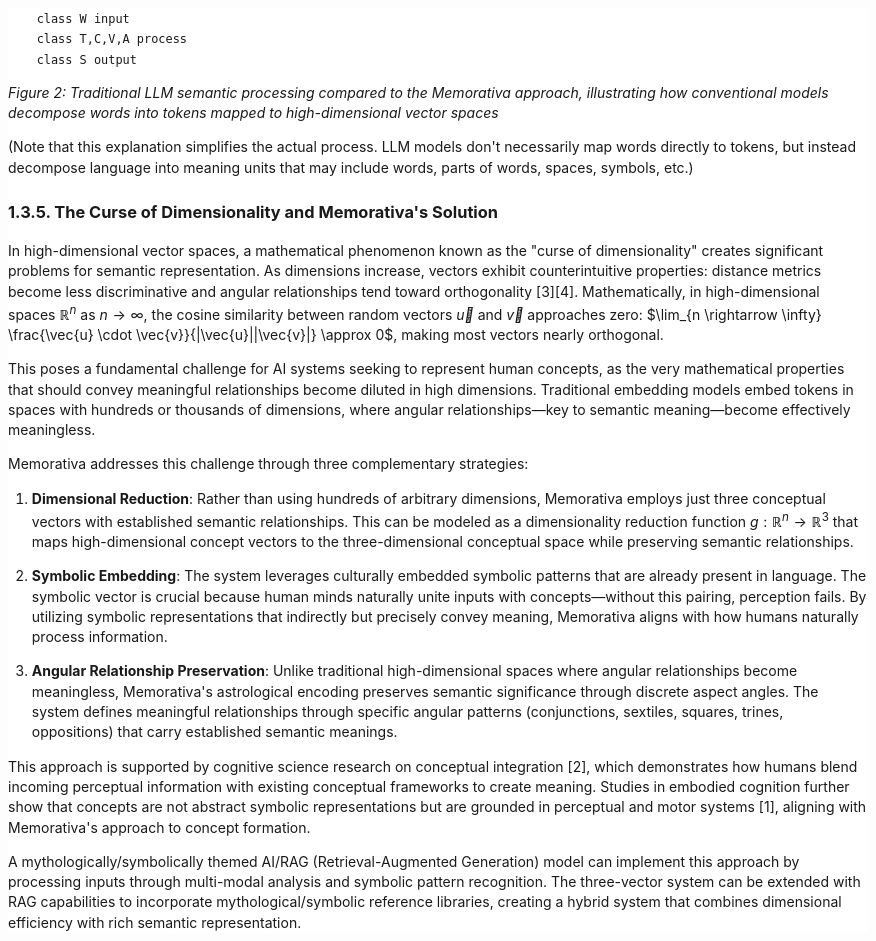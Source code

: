 ```mermaid
    class W input
    class T,C,V,A process
    class S output
```
*Figure 2: Traditional LLM semantic processing compared to the Memorativa approach, illustrating how conventional models decompose words into tokens mapped to high-dimensional vector spaces*

(Note that this explanation simplifies the actual process. LLM models don't necessarily map words directly to tokens, but instead decompose language into meaning units that may include words, parts of words, spaces, symbols, etc.)

### 1.3.5. The Curse of Dimensionality and Memorativa's Solution

In high-dimensional vector spaces, a mathematical phenomenon known as the "curse of dimensionality" creates significant problems for semantic representation. As dimensions increase, vectors exhibit counterintuitive properties: distance metrics become less discriminative and angular relationships tend toward orthogonality [3][4]. Mathematically, in high-dimensional spaces $\mathbb{R}^n$ as $n \rightarrow \infty$, the cosine similarity between random vectors $\vec{u}$ and $\vec{v}$ approaches zero: $\lim_{n \rightarrow \infty} \frac{\vec{u} \cdot \vec{v}}{|\vec{u}||\vec{v}|} \approx 0$, making most vectors nearly orthogonal.

This poses a fundamental challenge for AI systems seeking to represent human concepts, as the very mathematical properties that should convey meaningful relationships become diluted in high dimensions. Traditional embedding models embed tokens in spaces with hundreds or thousands of dimensions, where angular relationships—key to semantic meaning—become effectively meaningless.

Memorativa addresses this challenge through three complementary strategies:

1. **Dimensional Reduction**: Rather than using hundreds of arbitrary dimensions, Memorativa employs just three conceptual vectors with established semantic relationships. This can be modeled as a dimensionality reduction function $g: \mathbb{R}^n \rightarrow \mathbb{R}^3$ that maps high-dimensional concept vectors to the three-dimensional conceptual space while preserving semantic relationships.

2. **Symbolic Embedding**: The system leverages culturally embedded symbolic patterns that are already present in language. The symbolic vector is crucial because human minds naturally unite inputs with concepts—without this pairing, perception fails. By utilizing symbolic representations that indirectly but precisely convey meaning, Memorativa aligns with how humans naturally process information.

3. **Angular Relationship Preservation**: Unlike traditional high-dimensional spaces where angular relationships become meaningless, Memorativa's astrological encoding preserves semantic significance through discrete aspect angles. The system defines meaningful relationships through specific angular patterns (conjunctions, sextiles, squares, trines, oppositions) that carry established semantic meanings.

This approach is supported by cognitive science research on conceptual integration [2], which demonstrates how humans blend incoming perceptual information with existing conceptual frameworks to create meaning. Studies in embodied cognition further show that concepts are not abstract symbolic representations but are grounded in perceptual and motor systems [1], aligning with Memorativa's approach to concept formation.

A mythologically/symbolically themed AI/RAG (Retrieval-Augmented Generation) model can implement this approach by processing inputs through multi-modal analysis and symbolic pattern recognition. The three-vector system can be extended with RAG capabilities to incorporate mythological/symbolic reference libraries, creating a hybrid system that combines dimensional efficiency with rich semantic representation.
